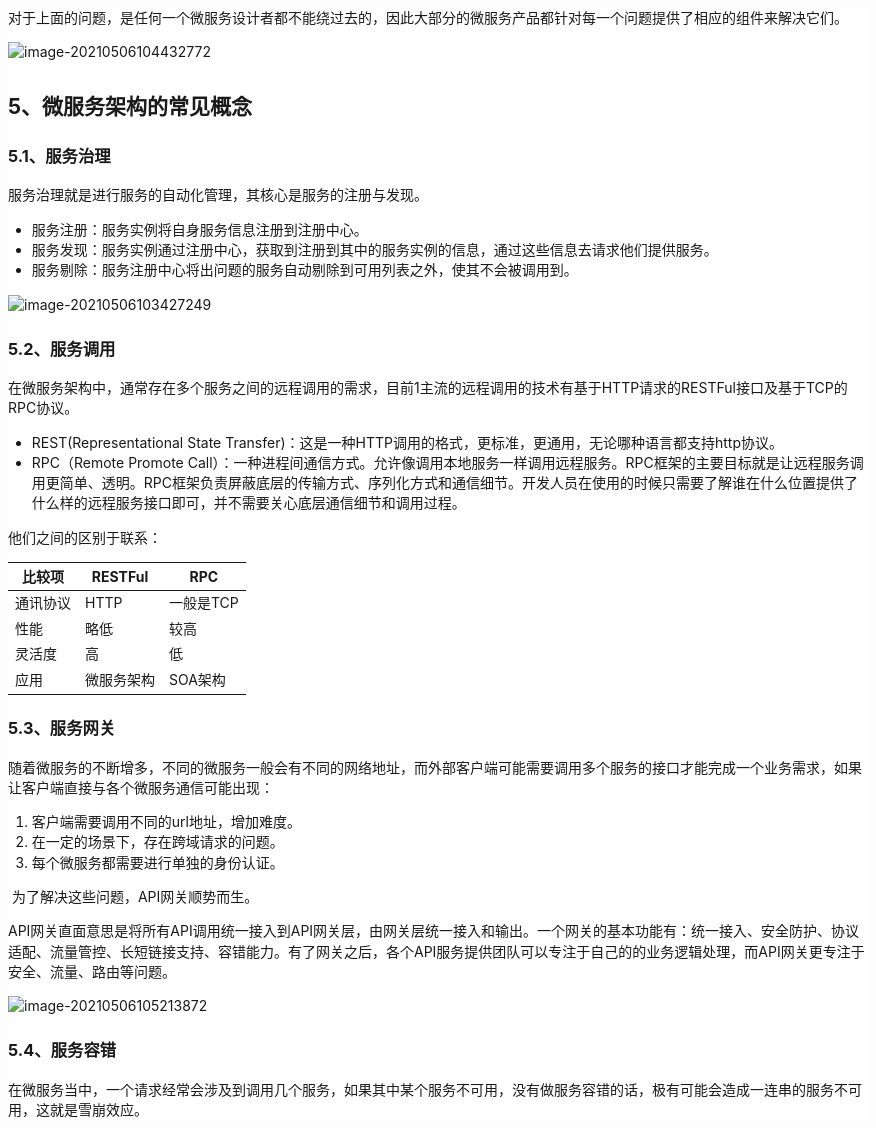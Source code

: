 ​    对于上面的问题，是任何一个微服务设计者都不能绕过去的，因此大部分的微服务产品都针对每一个问题提供了相应的组件来解决它们。

![image-20210506104432772](https://p3-juejin.byteimg.com/tos-cn-i-k3u1fbpfcp/d85ba2d7d04e4aa0b5681aa1250dec2b~tplv-k3u1fbpfcp-watermark.awebp)

## 5、微服务架构的常见概念

### 5.1、服务治理

服务治理就是进行服务的自动化管理，其核心是服务的注册与发现。

- 服务注册：服务实例将自身服务信息注册到注册中心。
- 服务发现：服务实例通过注册中心，获取到注册到其中的服务实例的信息，通过这些信息去请求他们提供服务。
- 服务剔除：服务注册中心将出问题的服务自动剔除到可用列表之外，使其不会被调用到。

![image-20210506103427249](https://p3-juejin.byteimg.com/tos-cn-i-k3u1fbpfcp/1496fd4662614e93a7379be5b02b5f14~tplv-k3u1fbpfcp-watermark.awebp)

### 5.2、服务调用

在微服务架构中，通常存在多个服务之间的远程调用的需求，目前1主流的远程调用的技术有基于HTTP请求的RESTFul接口及基于TCP的RPC协议。

- REST(Representational State Transfer)：这是一种HTTP调用的格式，更标准，更通用，无论哪种语言都支持http协议。
- RPC（Remote Promote Call）：一种进程间通信方式。允许像调用本地服务一样调用远程服务。RPC框架的主要目标就是让远程服务调用更简单、透明。RPC框架负责屏蔽底层的传输方式、序列化方式和通信细节。开发人员在使用的时候只需要了解谁在什么位置提供了什么样的远程服务接口即可，并不需要关心底层通信细节和调用过程。

他们之间的区别于联系：

| 比较项   | RESTFul    | RPC       |
| -------- | ---------- | --------- |
| 通讯协议 | HTTP       | 一般是TCP |
| 性能     | 略低       | 较高      |
| 灵活度   | 高         | 低        |
| 应用     | 微服务架构 | SOA架构   |

### 5.3、服务网关

随着微服务的不断增多，不同的微服务一般会有不同的网络地址，而外部客户端可能需要调用多个服务的接口才能完成一个业务需求，如果让客户端直接与各个微服务通信可能出现：

1. 客户端需要调用不同的url地址，增加难度。
2. 在一定的场景下，存在跨域请求的问题。
3. 每个微服务都需要进行单独的身份认证。

​    为了解决这些问题，API网关顺势而生。

API网关直面意思是将所有API调用统一接入到API网关层，由网关层统一接入和输出。一个网关的基本功能有：统一接入、安全防护、协议适配、流量管控、长短链接支持、容错能力。有了网关之后，各个API服务提供团队可以专注于自己的的业务逻辑处理，而API网关更专注于安全、流量、路由等问题。

![image-20210506105213872](https://p3-juejin.byteimg.com/tos-cn-i-k3u1fbpfcp/609bf030e00442778b0aef731aff641b~tplv-k3u1fbpfcp-watermark.awebp)

### 5.4、服务容错

在微服务当中，一个请求经常会涉及到调用几个服务，如果其中某个服务不可用，没有做服务容错的话，极有可能会造成一连串的服务不可用，这就是雪崩效应。
